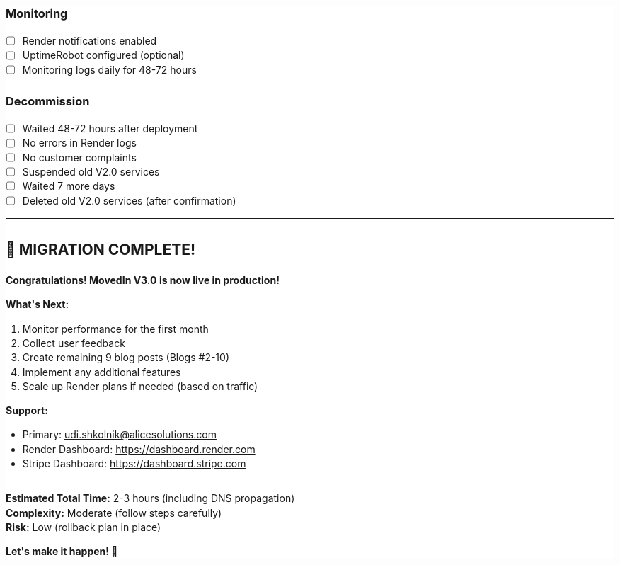 ### Monitoring
- [ ] Render notifications enabled
- [ ] UptimeRobot configured (optional)
- [ ] Monitoring logs daily for 48-72 hours

### Decommission
- [ ] Waited 48-72 hours after deployment
- [ ] No errors in Render logs
- [ ] No customer complaints
- [ ] Suspended old V2.0 services
- [ ] Waited 7 more days
- [ ] Deleted old V2.0 services (after confirmation)

---

## 🎉 MIGRATION COMPLETE!

**Congratulations! MovedIn V3.0 is now live in production!**

**What's Next:**
1. Monitor performance for the first month
2. Collect user feedback
3. Create remaining 9 blog posts (Blogs #2-10)
4. Implement any additional features
5. Scale up Render plans if needed (based on traffic)

**Support:**
- Primary: udi.shkolnik@alicesolutions.com
- Render Dashboard: https://dashboard.render.com
- Stripe Dashboard: https://dashboard.stripe.com

---

**Estimated Total Time:** 2-3 hours (including DNS propagation)  
**Complexity:** Moderate (follow steps carefully)  
**Risk:** Low (rollback plan in place)

**Let's make it happen! 🚀**


